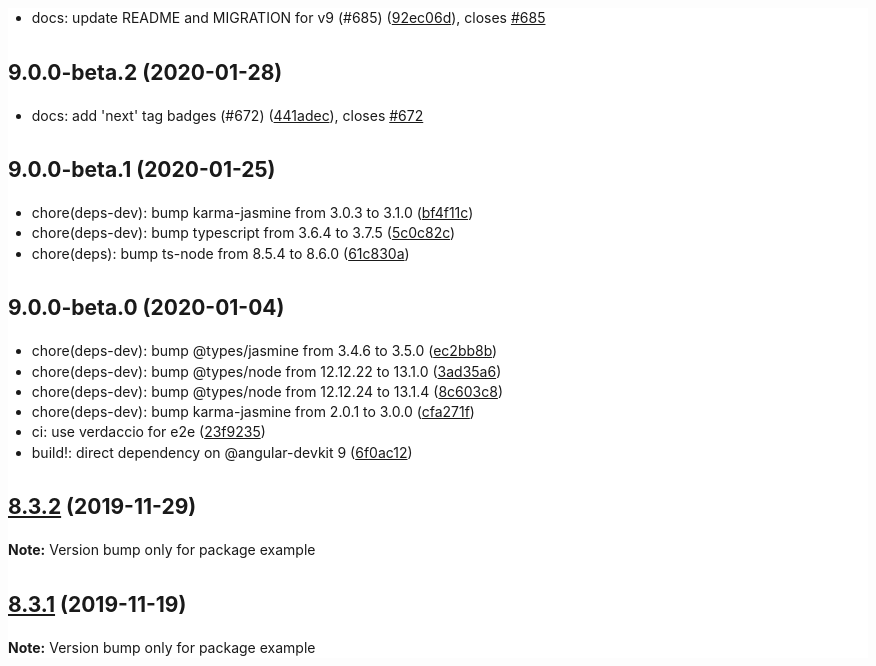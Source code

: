 - docs: update README and MIGRATION for v9 (#685) ([92ec06d](https://github.com/just-jeb/angular-builders/commit/92ec06d)), closes [#685](https://github.com/just-jeb/angular-builders/issues/685)

## 9.0.0-beta.2 (2020-01-28)

- docs: add 'next' tag badges (#672) ([441adec](https://github.com/just-jeb/angular-builders/commit/441adec)), closes [#672](https://github.com/just-jeb/angular-builders/issues/672)

## 9.0.0-beta.1 (2020-01-25)

- chore(deps-dev): bump karma-jasmine from 3.0.3 to 3.1.0 ([bf4f11c](https://github.com/just-jeb/angular-builders/commit/bf4f11c))
- chore(deps-dev): bump typescript from 3.6.4 to 3.7.5 ([5c0c82c](https://github.com/just-jeb/angular-builders/commit/5c0c82c))
- chore(deps): bump ts-node from 8.5.4 to 8.6.0 ([61c830a](https://github.com/just-jeb/angular-builders/commit/61c830a))

## 9.0.0-beta.0 (2020-01-04)

- chore(deps-dev): bump @types/jasmine from 3.4.6 to 3.5.0 ([ec2bb8b](https://github.com/just-jeb/angular-builders/commit/ec2bb8b))
- chore(deps-dev): bump @types/node from 12.12.22 to 13.1.0 ([3ad35a6](https://github.com/just-jeb/angular-builders/commit/3ad35a6))
- chore(deps-dev): bump @types/node from 12.12.24 to 13.1.4 ([8c603c8](https://github.com/just-jeb/angular-builders/commit/8c603c8))
- chore(deps-dev): bump karma-jasmine from 2.0.1 to 3.0.0 ([cfa271f](https://github.com/just-jeb/angular-builders/commit/cfa271f))
- ci: use verdaccio for e2e ([23f9235](https://github.com/just-jeb/angular-builders/commit/23f9235))
- build!: direct dependency on @angular-devkit 9 ([6f0ac12](https://github.com/just-jeb/angular-builders/commit/6f0ac12))

## [8.3.2](https://github.com/meltedspark/angular-builders/compare/example@8.3.1...example@8.3.2) (2019-11-29)

**Note:** Version bump only for package example

## [8.3.1](https://github.com/just-jeb/angular-builders/compare/example@8.3.0...example@8.3.1) (2019-11-19)

**Note:** Version bump only for package example
